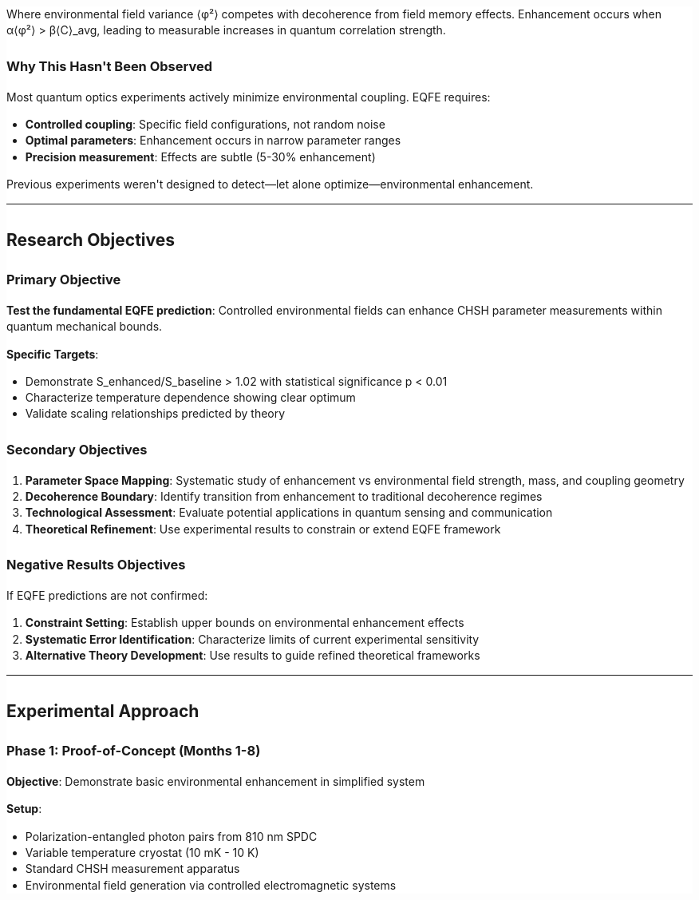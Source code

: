 Where environmental field variance ⟨φ²⟩ competes with decoherence from field memory effects. Enhancement occurs when α⟨φ²⟩ > β⟨C⟩_avg, leading to measurable increases in quantum correlation strength.

### Why This Hasn't Been Observed

Most quantum optics experiments actively minimize environmental coupling. EQFE requires:

- **Controlled coupling**: Specific field configurations, not random noise
- **Optimal parameters**: Enhancement occurs in narrow parameter ranges  
- **Precision measurement**: Effects are subtle (5-30% enhancement)

Previous experiments weren't designed to detect—let alone optimize—environmental enhancement.

---

## Research Objectives

### Primary Objective

**Test the fundamental EQFE prediction**: Controlled environmental fields can enhance CHSH parameter measurements within quantum mechanical bounds.

**Specific Targets**:
- Demonstrate S_enhanced/S_baseline > 1.02 with statistical significance p < 0.01
- Characterize temperature dependence showing clear optimum
- Validate scaling relationships predicted by theory

### Secondary Objectives

1. **Parameter Space Mapping**: Systematic study of enhancement vs environmental field strength, mass, and coupling geometry
2. **Decoherence Boundary**: Identify transition from enhancement to traditional decoherence regimes
3. **Technological Assessment**: Evaluate potential applications in quantum sensing and communication
4. **Theoretical Refinement**: Use experimental results to constrain or extend EQFE framework

### Negative Results Objectives

If EQFE predictions are not confirmed:

1. **Constraint Setting**: Establish upper bounds on environmental enhancement effects
2. **Systematic Error Identification**: Characterize limits of current experimental sensitivity
3. **Alternative Theory Development**: Use results to guide refined theoretical frameworks

---

## Experimental Approach

### Phase 1: Proof-of-Concept (Months 1-8)

**Objective**: Demonstrate basic environmental enhancement in simplified system

**Setup**:
- Polarization-entangled photon pairs from 810 nm SPDC
- Variable temperature cryostat (10 mK - 10 K)
- Standard CHSH measurement apparatus
- Environmental field generation via controlled electromagnetic systems
